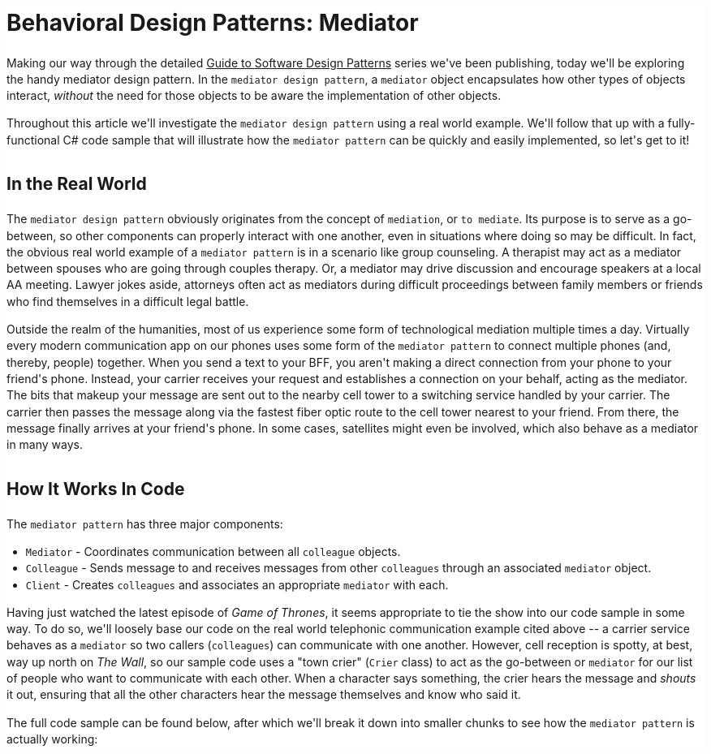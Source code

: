 # Behavioral Design Patterns: Mediator

Making our way through the detailed [Guide to Software Design Patterns](https://airbrake.io/blog/software-design/software-design-patterns-guide) series we've been publishing, today we'll be exploring the handy mediator design pattern.  In the `mediator design pattern`, a `mediator` object encapsulates how other types of objects interact, _without_ the need for those objects to be aware the implementation of other objects.

Throughout this article we'll investigate the `mediator design pattern` using a real world example.  We'll follow that up with a fully-functional C# code sample that will illustrate how the `mediator pattern` can be quickly and easily implemented, so let's get to it!

## In the Real World

The `mediator design pattern` obviously originates from the concept of `mediation`, or `to mediate`.  Its purpose is to serve as a go-between, so other components can properly interact with one another, even in situations where doing so may be difficult.  In fact, the obvious real world example of a `mediator pattern` is in a scenario like group counseling.  A therapist may act as a mediator between spouses who are going through couples therapy.  Or, a mediator may drive discussion and encourage speakers at a local AA meeting.  Lawyer jokes aside, attorneys often act as mediators during difficult proceedings between family members or friends who find themselves in a difficult legal battle.

Outside the realm of the humanities, most of us experience some form of technological mediation multiple times a day.  Virtually every modern communication app on our phones uses some form of the `mediator pattern` to connect multiple phones (and, thereby, people) together.  When you send a text to your BFF, you aren't making a direct connection from your phone to your friend's phone.  Instead, your carrier receives your request and establishes a connection on your behalf, acting as the mediator.  The bits that makeup your message are sent out to the nearby cell tower to a switching service handled by your carrier.  The carrier then passes the message along via the fastest fiber optic route to the cell tower nearest to your friend.  From there, the message finally arrives at your friend's phone.  In some cases, satellites might even be involved, which also behave as a mediator in many ways.

## How It Works In Code

The `mediator pattern` has three major components:

- `Mediator` - Coordinates communication between all `colleague` objects.
- `Colleague` - Sends message to and receives messages from other `colleagues` through an associated `mediator` object.
- `Client` - Creates `colleagues` and associates an appropriate `mediator` with each.

Having just watched the latest episode of _Game of Thrones_, it seems appropriate to tie the show into our code sample in some way.  To do so, we'll loosely base our code on the real world telephonic communication example cited above -- a carrier service behaves as a `mediator` so two callers (`colleagues`) can communicate with one another.  However, cell reception is spotty, at best, way up north on _The Wall_, so our sample code uses a "town crier" (`Crier` class) to act as the go-between or `mediator` for our list of people who want to communicate with each other.  When a character says something, the crier hears the message and _shouts_ it out, ensuring that all the other characters hear the message themselves and know who said it.

The full code sample can be found below, after which we'll break it down into smaller chunks to see how the `mediator pattern` is actually working:
